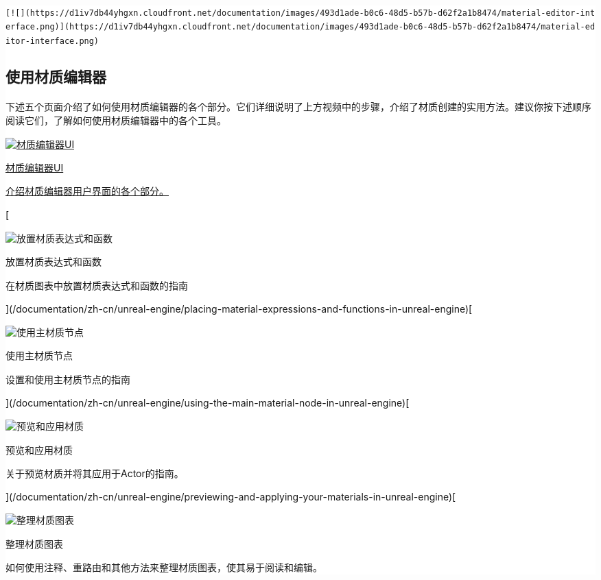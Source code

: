     [![](https://d1iv7db44yhgxn.cloudfront.net/documentation/images/493d1ade-b0c6-48d5-b57b-d62f2a1b8474/material-editor-interface.png)](https://d1iv7db44yhgxn.cloudfront.net/documentation/images/493d1ade-b0c6-48d5-b57b-d62f2a1b8474/material-editor-interface.png)
    

## 使用材质编辑器

下述五个页面介绍了如何使用材质编辑器的各个部分。它们详细说明了上方视频中的步骤，介绍了材质创建的实用方法。建议你按下述顺序阅读它们，了解如何使用材质编辑器中的各个工具。

[](/documentation/zh-cn/unreal-engine/unreal-engine-material-editor-ui)

[![材质编辑器UI](https://d1iv7db44yhgxn.cloudfront.net/documentation/images/4c4d4a6a-52c0-432a-bd48-7a029cd60652/material-editor-ui-topic.png)](/documentation/zh-cn/unreal-engine/unreal-engine-material-editor-ui)

[材质编辑器UI](/documentation/zh-cn/unreal-engine/unreal-engine-material-editor-ui)

[介绍材质编辑器用户界面的各个部分。](/documentation/zh-cn/unreal-engine/unreal-engine-material-editor-ui)

[

![放置材质表达式和函数](https://d1iv7db44yhgxn.cloudfront.net/documentation/images/b12c4c45-8b36-45fc-91e4-224be4579853/placing-expressions-topic.png)

放置材质表达式和函数

在材质图表中放置材质表达式和函数的指南





](/documentation/zh-cn/unreal-engine/placing-material-expressions-and-functions-in-unreal-engine)[

![使用主材质节点](https://d1iv7db44yhgxn.cloudfront.net/documentation/images/8c0d9115-a82e-4c25-af8b-b02695f95efc/main-material-node-topic.png)

使用主材质节点

设置和使用主材质节点的指南





](/documentation/zh-cn/unreal-engine/using-the-main-material-node-in-unreal-engine)[

![预览和应用材质](https://d1iv7db44yhgxn.cloudfront.net/documentation/images/37b6dc21-2d28-4a4c-95f2-82e7d861c236/preview-apply-topic.png)

预览和应用材质

关于预览材质并将其应用于Actor的指南。





](/documentation/zh-cn/unreal-engine/previewing-and-applying-your-materials-in-unreal-engine)[

![整理材质图表](https://d1iv7db44yhgxn.cloudfront.net/documentation/images/caf133d8-cde7-452f-8722-743cc5b0a22a/organizing-materials-topic.png)

整理材质图表

如何使用注释、重路由和其他方法来整理材质图表，使其易于阅读和编辑。

